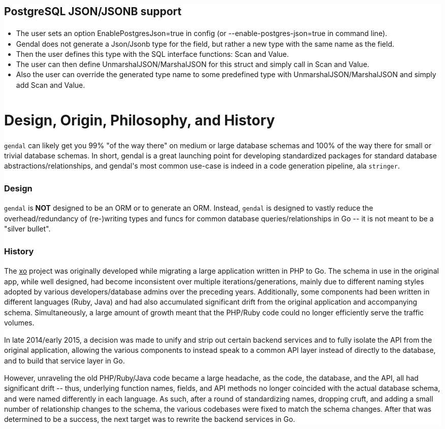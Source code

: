 ## PostgreSQL JSON/JSONB support
* The user sets an option EnablePostgresJson=true in config (or --enable-postgres-json=true
in command line).
* Gendal does not generate a Json/Jsonb type for the field, but rather a new type with the same name as the field.
* Then the user defines this type with the SQL interface functions: Scan and Value.
* The user can then define UnmarshalJSON/MarshalJSON for this struct and simply call in Scan and Value.
* Also the user can override the generated type name to some predefined type with UnmarshalJSON/MarshalJSON
and simply add Scan and Value.

# Design, Origin, Philosophy, and History

`gendal` can likely get you 99% "of the way there" on medium or large database
schemas and 100% of the way there for small or trivial database schemas. In
short, gendal is a great launching point for developing standardized packages for
standard database abstractions/relationships, and gendal's most common use-case is
indeed in a code generation pipeline, ala `stringer`.

### Design

`gendal` is **NOT** designed to be an ORM or to generate an ORM. Instead, `gendal` is
designed to vastly reduce the overhead/redundancy of (re-)writing types and
funcs for common database queries/relationships in Go -- it is not meant to be
a "silver bullet".

### History

The [xo](https://github.com/xo/xo) project was originally developed while migrating a large application written in
PHP to Go. The schema in use in the original app, while well designed, had
become inconsistent over multiple iterations/generations, mainly due to
different naming styles adopted by various developers/database admins over the
preceding years. Additionally, some components had been written in different
languages (Ruby, Java) and had also accumulated significant drift from the
original application and accompanying schema. Simultaneously, a large amount of
growth meant that the PHP/Ruby code could no longer efficiently serve the
traffic volumes.

In late 2014/early 2015, a decision was made to unify and strip out certain
backend services and to fully isolate the API from the original application,
allowing the various components to instead speak to a common API layer instead
of directly to the database, and to build that service layer in Go.

However, unraveling the old PHP/Ruby/Java code became a large headache, as the
code, the database, and the API, all had significant drift -- thus, underlying
function names, fields, and API methods no longer coincided with the actual
database schema, and were named differently in each language. As such, after a
round of standardizing names, dropping cruft, and adding a small number of
relationship changes to the schema, the various codebases were fixed to match
the schema changes. After that was determined to be a success, the next target
was to rewrite the backend services in Go.
